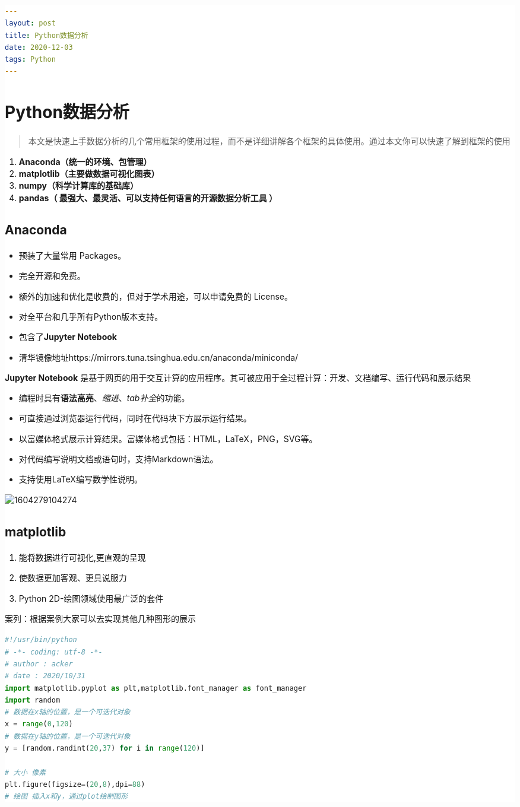 ```yaml
---
layout: post
title: Python数据分析
date: 2020-12-03 
tags: Python   
---
```

# Python数据分析

> 本文是快速上手数据分析的几个常用框架的使用过程，而不是详细讲解各个框架的具体使用。通过本文你可以快速了解到框架的使用

1. **Anaconda（统一的环境、包管理）**
2. **matplotlib（主要做数据可视化图表）**   
3. **numpy（科学计算库的基础库）**   
4. **pandas（ 最强大、最灵活、可以支持任何语言的开源数据分析工具 ）**

## Anaconda

+ 预装了大量常用 Packages。

+ 完全开源和免费。

+ 额外的加速和优化是收费的，但对于学术用途，可以申请免费的 License。

+ 对全平台和几乎所有Python版本支持。
+ 包含了**Jupyter Notebook**
+ 清华镜像地址https://mirrors.tuna.tsinghua.edu.cn/anaconda/miniconda/

 **Jupyter Notebook** 是基于网页的用于交互计算的应用程序。其可被应用于全过程计算：开发、文档编写、运行代码和展示结果 

* 编程时具有**语法高亮**、*缩进*、*tab补全*的功能。

* 可直接通过浏览器运行代码，同时在代码块下方展示运行结果。

* 以富媒体格式展示计算结果。富媒体格式包括：HTML，LaTeX，PNG，SVG等。

* 对代码编写说明文档或语句时，支持Markdown语法。

* 支持使用LaTeX编写数学性说明。

![1604279104274](https://img-blog.csdnimg.cn/20201103202026139.png?x-oss-process=image/watermark,type_ZmFuZ3poZW5naGVpdGk,shadow_10,text_aHR0cHM6Ly9ibG9nLmNzZG4ubmV0L3FxXzQyODI5ODM1,size_16,color_FFFFFF,t_70#pic_center)



## matplotlib   

1. 能将数据进行可视化,更直观的呈现

2. 使数据更加客观、更具说服力
3. Python 2D-绘图领域使用最广泛的套件 

案列：根据案例大家可以去实现其他几种图形的展示

~~~python
#!/usr/bin/python
# -*- coding: utf-8 -*-
# author : acker
# date : 2020/10/31
import matplotlib.pyplot as plt,matplotlib.font_manager as font_manager
import random
# 数据在x轴的位置，是一个可迭代对象
x = range(0,120)
# 数据在y轴的位置，是一个可迭代对象
y = [random.randint(20,37) for i in range(120)]

# 大小 像素
plt.figure(figsize=(20,8),dpi=88)
# 绘图 插入x和y，通过plot绘制图形
~~~